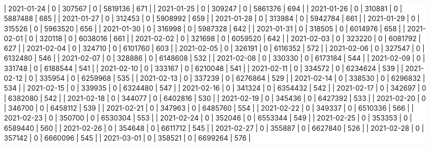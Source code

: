 | 2021-01-24 | 0 | 307567 | 0 | 5819136 | 671 |
| 2021-01-25 | 0 | 309247 | 0 | 5861376 | 694 |
| 2021-01-26 | 0 | 310881 | 0 | 5887488 | 685 |
| 2021-01-27 | 0 | 312453 | 0 | 5908992 | 659 |
| 2021-01-28 | 0 | 313984 | 0 | 5942784 | 661 |
| 2021-01-29 | 0 | 315526 | 0 | 5963520 | 656 |
| 2021-01-30 | 0 | 316998 | 0 | 5987328 | 642 |
| 2021-01-31 | 0 | 318505 | 0 | 6014976 | 658 |
| 2021-02-01 | 0 | 320118 | 0 | 6038016 | 661 |
| 2021-02-02 | 0 | 321698 | 0 | 6059520 | 642 |
| 2021-02-03 | 0 | 323220 | 0 | 6081792 | 627 |
| 2021-02-04 | 0 | 324710 | 0 | 6101760 | 603 |
| 2021-02-05 | 0 | 326191 | 0 | 6116352 | 572 |
| 2021-02-06 | 0 | 327547 | 0 | 6132480 | 546 |
| 2021-02-07 | 0 | 328886 | 0 | 6148608 | 532 |
| 2021-02-08 | 0 | 330330 | 0 | 6173184 | 544 |
| 2021-02-09 | 0 | 331748 | 0 | 6188544 | 541 |
| 2021-02-10 | 0 | 333167 | 0 | 6210048 | 541 |
| 2021-02-11 | 0 | 334572 | 0 | 6234624 | 539 |
| 2021-02-12 | 0 | 335954 | 0 | 6259968 | 535 |
| 2021-02-13 | 0 | 337239 | 0 | 6276864 | 529 |
| 2021-02-14 | 0 | 338530 | 0 | 6296832 | 534 |
| 2021-02-15 | 0 | 339935 | 0 | 6324480 | 547 |
| 2021-02-16 | 0 | 341324 | 0 | 6354432 | 542 |
| 2021-02-17 | 0 | 342697 | 0 | 6382080 | 542 |
| 2021-02-18 | 0 | 344077 | 0 | 6402816 | 530 |
| 2021-02-19 | 0 | 345436 | 0 | 6427392 | 533 |
| 2021-02-20 | 0 | 346700 | 0 | 6458112 | 539 |
| 2021-02-21 | 0 | 347963 | 0 | 6485760 | 554 |
| 2021-02-22 | 0 | 349337 | 0 | 6510336 | 566 |
| 2021-02-23 | 0 | 350700 | 0 | 6530304 | 553 |
| 2021-02-24 | 0 | 352046 | 0 | 6553344 | 549 |
| 2021-02-25 | 0 | 353353 | 0 | 6589440 | 560 |
| 2021-02-26 | 0 | 354648 | 0 | 6611712 | 545 |
| 2021-02-27 | 0 | 355887 | 0 | 6627840 | 526 |
| 2021-02-28 | 0 | 357142 | 0 | 6660096 | 545 |
| 2021-03-01 | 0 | 358521 | 0 | 6699264 | 576 |